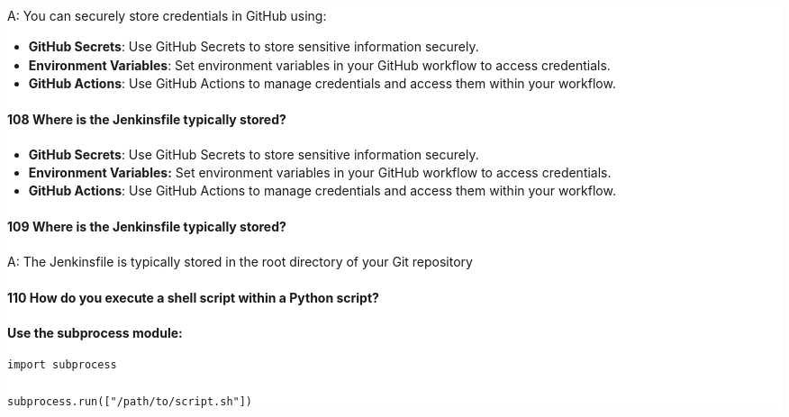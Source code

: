 A: You can securely store credentials in GitHub using:

* **GitHub Secrets**: Use GitHub Secrets to store sensitive information securely.
* **Environment Variables**: Set environment variables in your GitHub workflow to access credentials.
* **GitHub Actions**: Use GitHub Actions to manage credentials and access them within your workflow.

#### 108  Where is the Jenkinsfile typically stored?

* **GitHub Secrets**: Use GitHub Secrets to store sensitive information securely.
* **Environment Variables:** Set environment variables in your GitHub workflow to access credentials.
* **GitHub Actions**: Use GitHub Actions to manage credentials and access them within your workflow.

#### 109 Where is the Jenkinsfile typically stored?

A: The Jenkinsfile is typically stored in the root directory of your Git repository

#### 110 How do you execute a shell script within a Python script?

**Use the subprocess module:**

```
import subprocess

subprocess.run(["/path/to/script.sh"])
```
